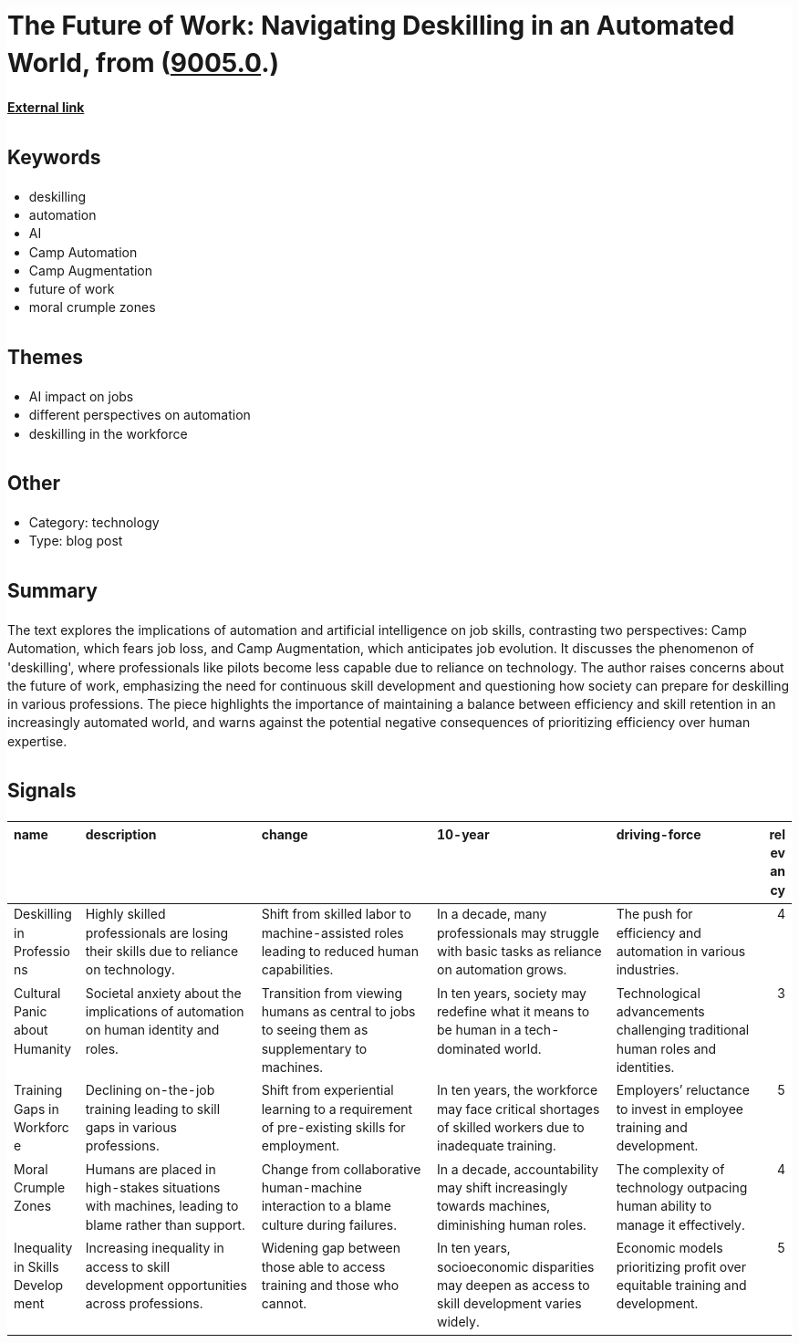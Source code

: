 # __The Future of Work: Navigating Deskilling in an Automated World__, from ([9005.0](https://kghosh.substack.com/p/9005.0).)

__[External link](https://zephoria.medium.com/deskilling-on-the-job-bbd71a74a435)__



## Keywords

* deskilling
* automation
* AI
* Camp Automation
* Camp Augmentation
* future of work
* moral crumple zones

## Themes

* AI impact on jobs
* different perspectives on automation
* deskilling in the workforce

## Other

* Category: technology
* Type: blog post

## Summary

The text explores the implications of automation and artificial intelligence on job skills, contrasting two perspectives: Camp Automation, which fears job loss, and Camp Augmentation, which anticipates job evolution. It discusses the phenomenon of 'deskilling', where professionals like pilots become less capable due to reliance on technology. The author raises concerns about the future of work, emphasizing the need for continuous skill development and questioning how society can prepare for deskilling in various professions. The piece highlights the importance of maintaining a balance between efficiency and skill retention in an increasingly automated world, and warns against the potential negative consequences of prioritizing efficiency over human expertise.

## Signals

| name                             | description                                                                                      | change                                                                                         | 10-year                                                                                                | driving-force                                                                  |   relevancy |
|:---------------------------------|:-------------------------------------------------------------------------------------------------|:-----------------------------------------------------------------------------------------------|:-------------------------------------------------------------------------------------------------------|:-------------------------------------------------------------------------------|------------:|
| Deskilling in Professions        | Highly skilled professionals are losing their skills due to reliance on technology.              | Shift from skilled labor to machine-assisted roles leading to reduced human capabilities.      | In a decade, many professionals may struggle with basic tasks as reliance on automation grows.         | The push for efficiency and automation in various industries.                  |           4 |
| Cultural Panic about Humanity    | Societal anxiety about the implications of automation on human identity and roles.               | Transition from viewing humans as central to jobs to seeing them as supplementary to machines. | In ten years, society may redefine what it means to be human in a tech-dominated world.                | Technological advancements challenging traditional human roles and identities. |           3 |
| Training Gaps in Workforce       | Declining on-the-job training leading to skill gaps in various professions.                      | Shift from experiential learning to a requirement of pre-existing skills for employment.       | In ten years, the workforce may face critical shortages of skilled workers due to inadequate training. | Employers’ reluctance to invest in employee training and development.          |           5 |
| Moral Crumple Zones              | Humans are placed in high-stakes situations with machines, leading to blame rather than support. | Change from collaborative human-machine interaction to a blame culture during failures.        | In a decade, accountability may shift increasingly towards machines, diminishing human roles.          | The complexity of technology outpacing human ability to manage it effectively. |           4 |
| Inequality in Skills Development | Increasing inequality in access to skill development opportunities across professions.           | Widening gap between those able to access training and those who cannot.                       | In ten years, socioeconomic disparities may deepen as access to skill development varies widely.       | Economic models prioritizing profit over equitable training and development.   |           5 |
